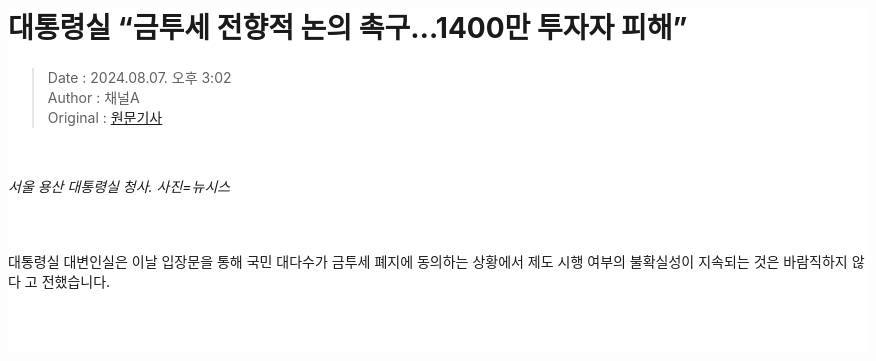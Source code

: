   
# 대통령실 “금투세 전향적 논의 촉구…1400만 투자자 피해”  
  
> Date : 2024.08.07. 오후 3:02  
> Author : 채널A  
> Original : [원문기사](https://n.news.naver.com/mnews/article/449/0000282088?sid=101)  
<br/>  
  
<img alt="서울 용산 대통령실 청사. 사진=뉴시스" class="_LAZY_LOADING _LAZY_LOADING_INIT_HIDE" src="https://imgnews.pstatic.net/image/449/2024/08/07/0000282088_001_20240807150213371.jpg?type=w647" id="img1" style="display: none;"></img><em class="img_desc">서울 용산 대통령실 청사. 사진=뉴시스</em>  
<br/><br/>  
  
대통령실 대변인실은 이날 입장문을 통해 국민 대다수가 금투세 폐지에 동의하는 상황에서 제도 시행 여부의 불확실성이 지속되는 것은 바람직하지 않다 고 전했습니다.  
<br/><br/><br/>  

